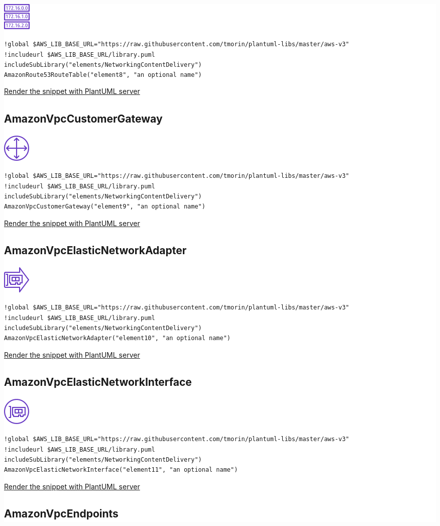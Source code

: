 ![AmazonRoute53RouteTable](../../aws-v3/icons-x50/NetworkingContentDelivery/AmazonRoute53RouteTable.png)
```plantuml
!global $AWS_LIB_BASE_URL="https://raw.githubusercontent.com/tmorin/plantuml-libs/master/aws-v3"
!includeurl $AWS_LIB_BASE_URL/library.puml
includeSubLibrary("elements/NetworkingContentDelivery")
AmazonRoute53RouteTable("element8", "an optional name")
```
<a target="_blank" href="http://www.plantuml.com/plantuml/proxy?src=https://raw.githubusercontent.com/tmorin/plantuml-libs/master/aws-v3/elements/NetworkingContentDelivery.exp.puml&idx=8&AmazonRoute53RouteTable">Render the snippet with PlantUML server</a>
## AmazonVpcCustomerGateway
![AmazonVpcCustomerGateway](../../aws-v3/icons-x50/NetworkingContentDelivery/AmazonVpcCustomerGateway.png)
```plantuml
!global $AWS_LIB_BASE_URL="https://raw.githubusercontent.com/tmorin/plantuml-libs/master/aws-v3"
!includeurl $AWS_LIB_BASE_URL/library.puml
includeSubLibrary("elements/NetworkingContentDelivery")
AmazonVpcCustomerGateway("element9", "an optional name")
```
<a target="_blank" href="http://www.plantuml.com/plantuml/proxy?src=https://raw.githubusercontent.com/tmorin/plantuml-libs/master/aws-v3/elements/NetworkingContentDelivery.exp.puml&idx=9&AmazonVpcCustomerGateway">Render the snippet with PlantUML server</a>
## AmazonVpcElasticNetworkAdapter
![AmazonVpcElasticNetworkAdapter](../../aws-v3/icons-x50/NetworkingContentDelivery/AmazonVpcElasticNetworkAdapter.png)
```plantuml
!global $AWS_LIB_BASE_URL="https://raw.githubusercontent.com/tmorin/plantuml-libs/master/aws-v3"
!includeurl $AWS_LIB_BASE_URL/library.puml
includeSubLibrary("elements/NetworkingContentDelivery")
AmazonVpcElasticNetworkAdapter("element10", "an optional name")
```
<a target="_blank" href="http://www.plantuml.com/plantuml/proxy?src=https://raw.githubusercontent.com/tmorin/plantuml-libs/master/aws-v3/elements/NetworkingContentDelivery.exp.puml&idx=10&AmazonVpcElasticNetworkAdapter">Render the snippet with PlantUML server</a>
## AmazonVpcElasticNetworkInterface
![AmazonVpcElasticNetworkInterface](../../aws-v3/icons-x50/NetworkingContentDelivery/AmazonVpcElasticNetworkInterface.png)
```plantuml
!global $AWS_LIB_BASE_URL="https://raw.githubusercontent.com/tmorin/plantuml-libs/master/aws-v3"
!includeurl $AWS_LIB_BASE_URL/library.puml
includeSubLibrary("elements/NetworkingContentDelivery")
AmazonVpcElasticNetworkInterface("element11", "an optional name")
```
<a target="_blank" href="http://www.plantuml.com/plantuml/proxy?src=https://raw.githubusercontent.com/tmorin/plantuml-libs/master/aws-v3/elements/NetworkingContentDelivery.exp.puml&idx=11&AmazonVpcElasticNetworkInterface">Render the snippet with PlantUML server</a>
## AmazonVpcEndpoints